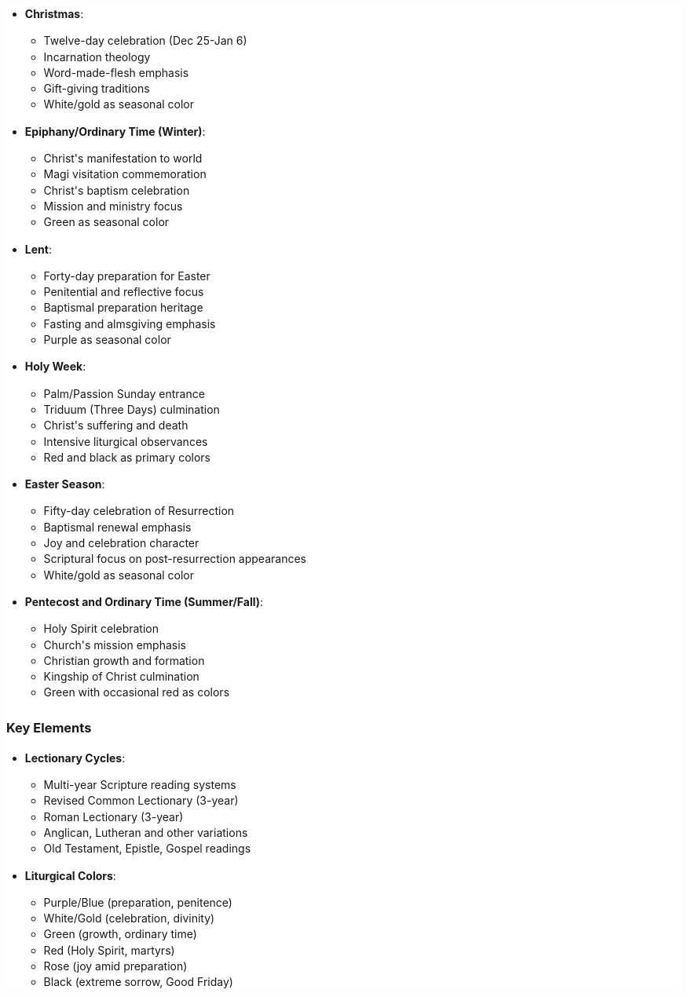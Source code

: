 - **Christmas**:
  - Twelve-day celebration (Dec 25-Jan 6)
  - Incarnation theology
  - Word-made-flesh emphasis
  - Gift-giving traditions
  - White/gold as seasonal color

- **Epiphany/Ordinary Time (Winter)**:
  - Christ's manifestation to world
  - Magi visitation commemoration
  - Christ's baptism celebration
  - Mission and ministry focus
  - Green as seasonal color

- **Lent**:
  - Forty-day preparation for Easter
  - Penitential and reflective focus
  - Baptismal preparation heritage
  - Fasting and almsgiving emphasis
  - Purple as seasonal color

- **Holy Week**:
  - Palm/Passion Sunday entrance
  - Triduum (Three Days) culmination
  - Christ's suffering and death
  - Intensive liturgical observances
  - Red and black as primary colors

- **Easter Season**:
  - Fifty-day celebration of Resurrection
  - Baptismal renewal emphasis
  - Joy and celebration character
  - Scriptural focus on post-resurrection appearances
  - White/gold as seasonal color

- **Pentecost and Ordinary Time (Summer/Fall)**:
  - Holy Spirit celebration
  - Church's mission emphasis
  - Christian growth and formation
  - Kingship of Christ culmination
  - Green with occasional red as colors

### Key Elements

- **Lectionary Cycles**:
  - Multi-year Scripture reading systems
  - Revised Common Lectionary (3-year)
  - Roman Lectionary (3-year)
  - Anglican, Lutheran and other variations
  - Old Testament, Epistle, Gospel readings

- **Liturgical Colors**:
  - Purple/Blue (preparation, penitence)
  - White/Gold (celebration, divinity)
  - Green (growth, ordinary time)
  - Red (Holy Spirit, martyrs)
  - Rose (joy amid preparation)
  - Black (extreme sorrow, Good Friday)
